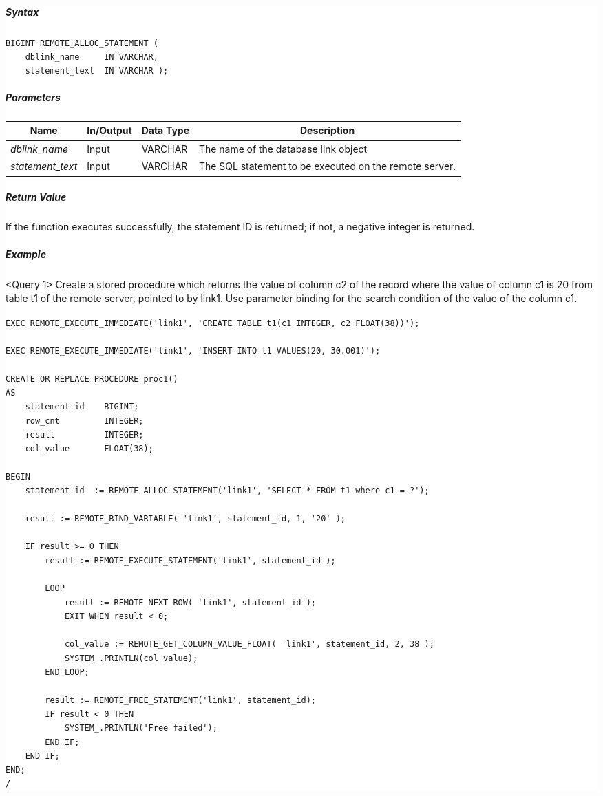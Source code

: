 ##### Syntax

```
BIGINT REMOTE_ALLOC_STATEMENT (
    dblink_name     IN VARCHAR,
    statement_text  IN VARCHAR );
```

##### Parameters

| Name             | In/Output | Data Type | Description                                            |
| ---------------- | --------- | --------- | ------------------------------------------------------ |
| *dblink_name*    | Input     | VARCHAR   | The name of the database link object                   |
| *statement_text* | Input     | VARCHAR   | The SQL statement to be executed on the remote server. |

##### Return Value

If the function executes successfully, the statement ID is returned; if not, a negative integer is returned.

##### Example

\<Query 1\> Create a stored procedure which returns the value of column c2 of the record where the value of column c1 is 20 from table t1 of the remote server, pointed to by link1. Use parameter binding for the search condition of the value of the column c1.

```
EXEC REMOTE_EXECUTE_IMMEDIATE('link1', 'CREATE TABLE t1(c1 INTEGER, c2 FLOAT(38))');

EXEC REMOTE_EXECUTE_IMMEDIATE('link1', 'INSERT INTO t1 VALUES(20, 30.001)');

CREATE OR REPLACE PROCEDURE proc1()
AS
    statement_id    BIGINT;
    row_cnt         INTEGER;
    result          INTEGER;
    col_value       FLOAT(38);

BEGIN
    statement_id  := REMOTE_ALLOC_STATEMENT('link1', 'SELECT * FROM t1 where c1 = ?');

    result := REMOTE_BIND_VARIABLE( 'link1', statement_id, 1, '20' );

    IF result >= 0 THEN
        result := REMOTE_EXECUTE_STATEMENT('link1', statement_id );

        LOOP
            result := REMOTE_NEXT_ROW( 'link1', statement_id );
            EXIT WHEN result < 0;

            col_value := REMOTE_GET_COLUMN_VALUE_FLOAT( 'link1', statement_id, 2, 38 );
            SYSTEM_.PRINTLN(col_value);
        END LOOP;

        result := REMOTE_FREE_STATEMENT('link1', statement_id);
        IF result < 0 THEN
            SYSTEM_.PRINTLN('Free failed');
        END IF;
    END IF;
END;
/
```

